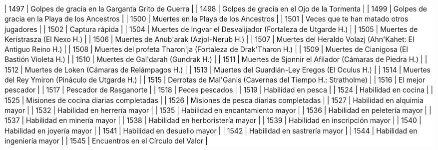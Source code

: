 | 1497 | Golpes de gracia en la Garganta Grito de Guerra                                |
| 1498 | Golpes de gracia en el Ojo de la Tormenta                                      |
| 1499 | Golpes de gracia en la Playa de los Ancestros                                  |
| 1500 | Muertes en la Playa de los Ancestros                                           |
| 1501 | Veces que te han matado otros jugadores                                        |
| 1502 | Captura rápida                                                                 |
| 1504 | Muertes de Ingvar el Desvalijador (Fortaleza de Utgarde H.)                    |
| 1505 | Muertes de Keristrasza (El Nexo H.)                                            |
| 1506 | Muertes de Anub'arak (Azjol-Nerub H.)                                          |
| 1507 | Muertes del Heraldo Volazj (Ahn'Kahet: El Antiguo Reino H.)                    |
| 1508 | Muertes del profeta Tharon'ja (Fortaleza de Drak'Tharon H.)                    |
| 1509 | Muertes de Cianigosa (El Bastión Violeta H.)                                   |
| 1510 | Muertes de Gal'darah (Gundrak H.)                                              |
| 1511 | Muertes de Sjonnir el Afilador (Cámaras de Piedra H.)                          |
| 1512 | Muertes de Loken (Cámaras de Relámpagos H.)                                    |
| 1513 | Muertes del Guardián-Ley Eregos (El Oculus H.)                                 |
| 1514 | Muertes del Rey Ymiron (Pináculo de Utgarde H.)                                |
| 1515 | Derrotas de Mal'Ganis (Cavernas del Tiempo H.: Stratholme)                     |
| 1516 | El mejor pescador                                                              |
| 1517 | Pescador de Rasganorte                                                         |
| 1518 | Peces pescados                                                                 |
| 1519 | Habilidad en pesca                                                             |
| 1524 | Habilidad en cocina                                                            |
| 1525 | Misiones de cocina diarias completadas                                         |
| 1526 | Misiones de pesca diarias completadas                                          |
| 1527 | Habilidad en alquimia mayor                                                    |
| 1532 | Habilidad en herrería mayor                                                    |
| 1535 | Habilidad en encantamiento mayor                                               |
| 1536 | Habilidad en peletería mayor                                                   |
| 1537 | Habilidad en minería mayor                                                     |
| 1538 | Habilidad en herboristería mayor                                               |
| 1539 | Habilidad en inscripción mayor                                                 |
| 1540 | Habilidad en joyería mayor                                                     |
| 1541 | Habilidad en desuello mayor                                                    |
| 1542 | Habilidad en sastrería mayor                                                   |
| 1544 | Habilidad en ingeniería mayor                                                  |
| 1545 | Encuentros en el Círculo del Valor                                             |